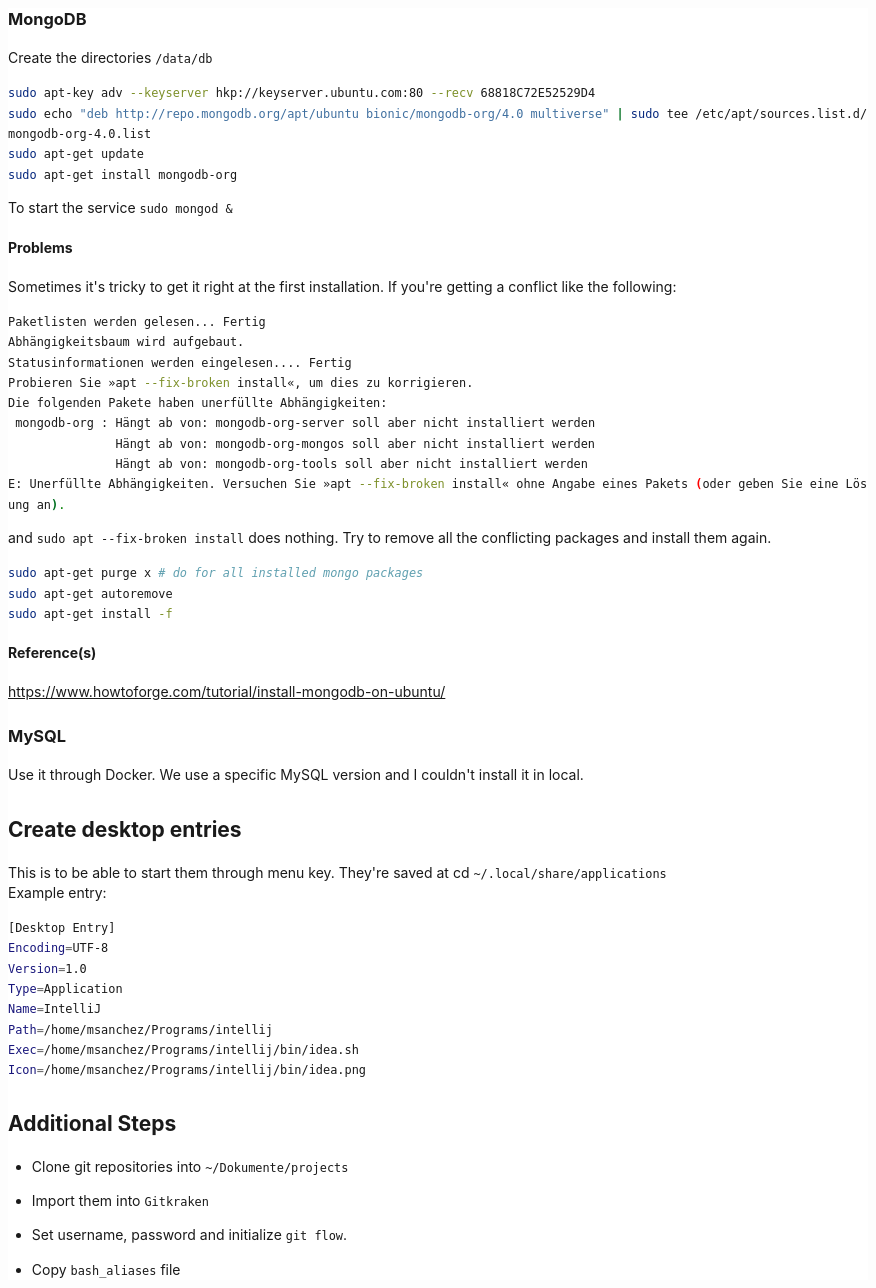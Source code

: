 ### MongoDB
Create the directories `/data/db`

~~~ bash
sudo apt-key adv --keyserver hkp://keyserver.ubuntu.com:80 --recv 68818C72E52529D4
sudo echo "deb http://repo.mongodb.org/apt/ubuntu bionic/mongodb-org/4.0 multiverse" | sudo tee /etc/apt/sources.list.d/mongodb-org-4.0.list
sudo apt-get update
sudo apt-get install mongodb-org
~~~

To start the service `sudo mongod &`

#### Problems
Sometimes it's tricky to get it right at the first installation. If you're getting a conflict like the following:

~~~ bash
Paketlisten werden gelesen... Fertig
Abhängigkeitsbaum wird aufgebaut.       
Statusinformationen werden eingelesen.... Fertig
Probieren Sie »apt --fix-broken install«, um dies zu korrigieren.
Die folgenden Pakete haben unerfüllte Abhängigkeiten:
 mongodb-org : Hängt ab von: mongodb-org-server soll aber nicht installiert werden
               Hängt ab von: mongodb-org-mongos soll aber nicht installiert werden
               Hängt ab von: mongodb-org-tools soll aber nicht installiert werden
E: Unerfüllte Abhängigkeiten. Versuchen Sie »apt --fix-broken install« ohne Angabe eines Pakets (oder geben Sie eine Lösung an).
~~~

and `sudo apt --fix-broken install` does nothing. Try to remove all the conflicting packages and install them again.

~~~ bash
sudo apt-get purge x # do for all installed mongo packages
sudo apt-get autoremove
sudo apt-get install -f
~~~

#### Reference(s)
https://www.howtoforge.com/tutorial/install-mongodb-on-ubuntu/

### MySQL
Use it through Docker. We use a specific MySQL version and I couldn't install it in local.

## Create desktop entries
This is to be able to start them through menu key. They're saved at cd `~/.local/share/applications`  
Example entry:
~~~ bash
[Desktop Entry]
Encoding=UTF-8
Version=1.0
Type=Application
Name=IntelliJ
Path=/home/msanchez/Programs/intellij
Exec=/home/msanchez/Programs/intellij/bin/idea.sh
Icon=/home/msanchez/Programs/intellij/bin/idea.png
~~~

## Additional Steps
* Clone git repositories into `~/Dokumente/projects`
* Import them into `Gitkraken`
* Set username, password and initialize `git flow`.  

* Copy `bash_aliases` file
